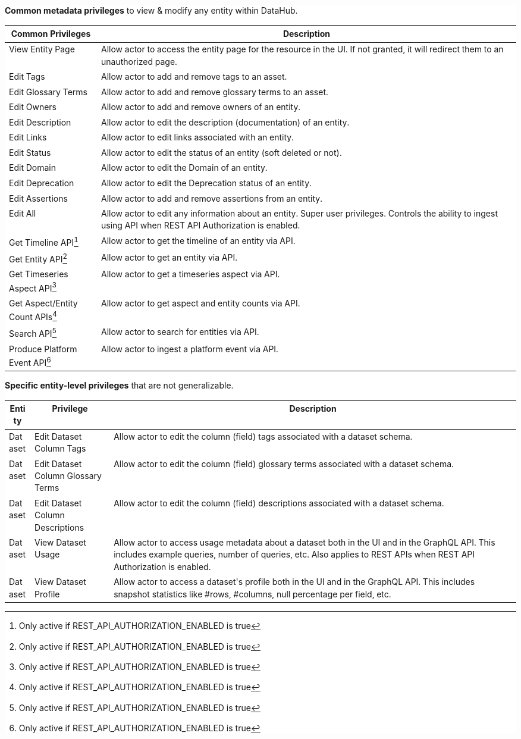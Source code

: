 
[^1]: Only active if REST_API_AUTHORIZATION_ENABLED is true

**Common metadata privileges** to view & modify any entity within DataHub.

| Common Privileges                | Description                                                                                                                                                  |
|----------------------------------|--------------------------------------------------------------------------------------------------------------------------------------------------------------|
| View Entity Page                 | Allow actor to access the entity page for the resource in the UI. If not granted, it will redirect them to an unauthorized page.                             |
| Edit Tags                        | Allow actor to add and remove tags to an asset.                                                                                                              |
| Edit Glossary Terms              | Allow actor to add and remove glossary terms to an asset.                                                                                                    |
| Edit Owners                      | Allow actor to add and remove owners of an entity.                                                                                                           |
| Edit Description                 | Allow actor to edit the description (documentation) of an entity.                                                                                            |
| Edit Links                       | Allow actor to edit links associated with an entity.                                                                                                         |
| Edit Status                      | Allow actor to edit the status of an entity (soft deleted or not).                                                                                           |
| Edit Domain                      | Allow actor to edit the Domain of an entity.                                                                                                                 |
| Edit Deprecation                 | Allow actor to edit the Deprecation status of an entity.                                                                                                     |
| Edit Assertions                  | Allow actor to add and remove assertions from an entity.                                                                                                     |
| Edit All                         | Allow actor to edit any information about an entity. Super user privileges. Controls the ability to ingest using API when REST API Authorization is enabled. |                                                    |
| Get Timeline API[^1]             | Allow actor to get the timeline of an entity via API.                                                                                                        |
| Get Entity API[^1]               | Allow actor to get an entity via API.                                                                                                                        |
| Get Timeseries Aspect API[^1]    | Allow actor to get a timeseries aspect via API.                                                                                                              |
| Get Aspect/Entity Count APIs[^1] | Allow actor to get aspect and entity counts via API.                                                                                                         |
| Search API[^1]                   | Allow actor to search for entities via API.                                                                                                                  |
| Produce Platform Event API[^1]   | Allow actor to ingest a platform event via API.                                                                                                              |

[^1]: Only active if REST_API_AUTHORIZATION_ENABLED is true

**Specific entity-level privileges** that are not generalizable.

| Entity       | Privilege                          | Description                                                                                                                                                                                                           |
|--------------|------------------------------------|-----------------------------------------------------------------------------------------------------------------------------------------------------------------------------------------------------------------------|
| Dataset      | Edit Dataset Column Tags           | Allow actor to edit the column (field) tags associated with a dataset schema.                                                                                                                                         |
| Dataset      | Edit Dataset Column Glossary Terms | Allow actor to edit the column (field) glossary terms associated with a dataset schema.                                                                                                                               |
| Dataset      | Edit Dataset Column Descriptions   | Allow actor to edit the column (field) descriptions associated with a dataset schema.                                                                                                                                 |
| Dataset      | View Dataset Usage                 | Allow actor to access usage metadata about a dataset both in the UI and in the GraphQL API. This includes example queries, number of queries, etc. Also applies to REST APIs when REST API Authorization is enabled.  |
| Dataset      | View Dataset Profile               | Allow actor to access a dataset's profile both in the UI and in the GraphQL API. This   includes snapshot statistics like #rows, #columns, null percentage per field, etc.                                            |